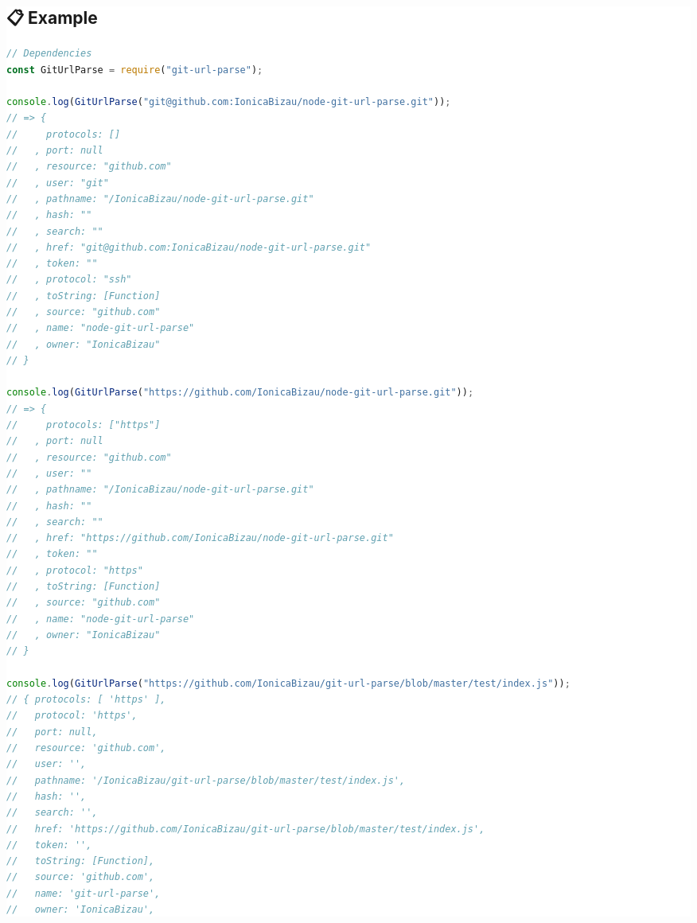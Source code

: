 








## :clipboard: Example



```js
// Dependencies
const GitUrlParse = require("git-url-parse");

console.log(GitUrlParse("git@github.com:IonicaBizau/node-git-url-parse.git"));
// => {
//     protocols: []
//   , port: null
//   , resource: "github.com"
//   , user: "git"
//   , pathname: "/IonicaBizau/node-git-url-parse.git"
//   , hash: ""
//   , search: ""
//   , href: "git@github.com:IonicaBizau/node-git-url-parse.git"
//   , token: ""
//   , protocol: "ssh"
//   , toString: [Function]
//   , source: "github.com"
//   , name: "node-git-url-parse"
//   , owner: "IonicaBizau"
// }

console.log(GitUrlParse("https://github.com/IonicaBizau/node-git-url-parse.git"));
// => {
//     protocols: ["https"]
//   , port: null
//   , resource: "github.com"
//   , user: ""
//   , pathname: "/IonicaBizau/node-git-url-parse.git"
//   , hash: ""
//   , search: ""
//   , href: "https://github.com/IonicaBizau/node-git-url-parse.git"
//   , token: ""
//   , protocol: "https"
//   , toString: [Function]
//   , source: "github.com"
//   , name: "node-git-url-parse"
//   , owner: "IonicaBizau"
// }

console.log(GitUrlParse("https://github.com/IonicaBizau/git-url-parse/blob/master/test/index.js"));
// { protocols: [ 'https' ],
//   protocol: 'https',
//   port: null,
//   resource: 'github.com',
//   user: '',
//   pathname: '/IonicaBizau/git-url-parse/blob/master/test/index.js',
//   hash: '',
//   search: '',
//   href: 'https://github.com/IonicaBizau/git-url-parse/blob/master/test/index.js',
//   token: '',
//   toString: [Function],
//   source: 'github.com',
//   name: 'git-url-parse',
//   owner: 'IonicaBizau',
```

[license]: /LICENSE
[website]: https://ionicabizau.net
[contributing]: /CONTRIBUTING.md
[docs]: /DOCUMENTATION.md
[badge_patreon]: https://ionicabizau.github.io/badges/patreon.svg
[badge_amazon]: https://ionicabizau.github.io/badges/amazon.svg
[badge_paypal]: https://ionicabizau.github.io/badges/paypal.svg
[badge_paypal_donate]: https://ionicabizau.github.io/badges/paypal_donate.svg
[patreon]: https://www.patreon.com/ionicabizau
[amazon]: http://amzn.eu/hRo9sIZ
[paypal-donations]: https://www.paypal.com/cgi-bin/webscr?cmd=_s-xclick&hosted_button_id=RVXDDLKKLQRJW